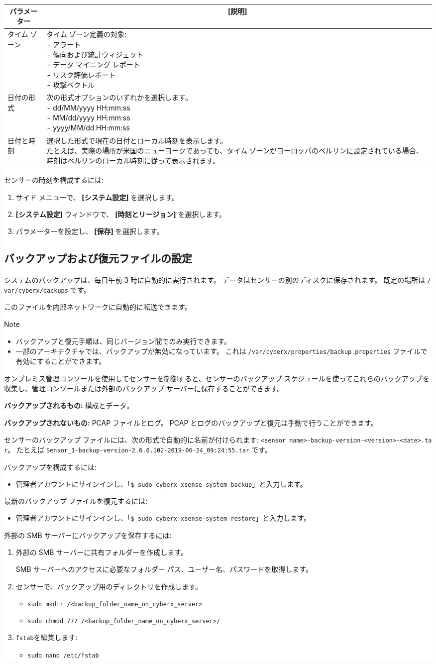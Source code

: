 | パラメーター | [説明] |
|--|--|
| タイム ゾーン | タイム ゾーン定義の対象:<br />- アラート<br />- 傾向および統計ウィジェット<br />- データ マイニング レポート<br />   \- リスク評価レポート<br />- 攻撃ベクトル |
| 日付の形式 | 次の形式オプションのいずれかを選択します。<br />- dd/MM/yyyy HH:mm:ss<br />- MM/dd/yyyy HH:mm:ss<br />- yyyy/MM/dd HH:mm:ss |
| 日付と時刻 | 選択した形式で現在の日付とローカル時刻を表示します。<br />たとえば、実際の場所が米国のニューヨークであっても、タイム ゾーンがヨーロッパのベルリンに設定されている場合、時刻はベルリンのローカル時刻に従って表示されます。 |

センサーの時刻を構成するには:

1. サイド メニューで、 **[システム設定]** を選択します。

2. **[システム設定]** ウィンドウで、 **[時刻とリージョン]** を選択します。

3. パラメーターを設定し、 **[保存]** を選択します。

## <a name="set-up-backup-and-restore-files"></a>バックアップおよび復元ファイルの設定

システムのバックアップは、毎日午前 3 時に自動的に実行されます。 データはセンサーの別のディスクに保存されます。 既定の場所は `/var/cyberx/backups` です。

このファイルを内部ネットワークに自動的に転送できます。

> [!NOTE]
> - バックアップと復元手順は、同じバージョン間でのみ実行できます。
> - 一部のアーキテクチャでは、バックアップが無効になっています。 これは `/var/cyberx/properties/backup.properties` ファイルで有効にすることができます。

オンプレミス管理コンソールを使用してセンサーを制御すると、センサーのバックアップ スケジュールを使ってこれらのバックアップを収集し、管理コンソールまたは外部のバックアップ サーバーに保存することができます。

**バックアップされるもの:** 構成とデータ。

**バックアップされないもの:** PCAP ファイルとログ。 PCAP とログのバックアップと復元は手動で行うことができます。

センサーのバックアップ ファイルには、次の形式で自動的に名前が付けられます: `<sensor name>-backup-version-<version>-<date>.tar`。 たとえば `Sensor_1-backup-version-2.6.0.102-2019-06-24_09:24:55.tar` です。

バックアップを構成するには:

- 管理者アカウントにサインインし、「`$ sudo cyberx-xsense-system-backup`」と入力します。

最新のバックアップ ファイルを復元するには:

- 管理者アカウントにサインインし、「`$ sudo cyberx-xsense-system-restore`」と入力します。

外部の SMB サーバーにバックアップを保存するには:

1. 外部の SMB サーバーに共有フォルダーを作成します。

    SMB サーバーへのアクセスに必要なフォルダー パス、ユーザー名、パスワードを取得します。

2. センサーで、バックアップ用のディレクトリを作成します。

    - `sudo mkdir /<backup_folder_name_on_cyberx_server>`

    - `sudo chmod 777 /<backup_folder_name_on_cyberx_server>/`

3. `fstab`を編集します:

    - `sudo nano /etc/fstab`
